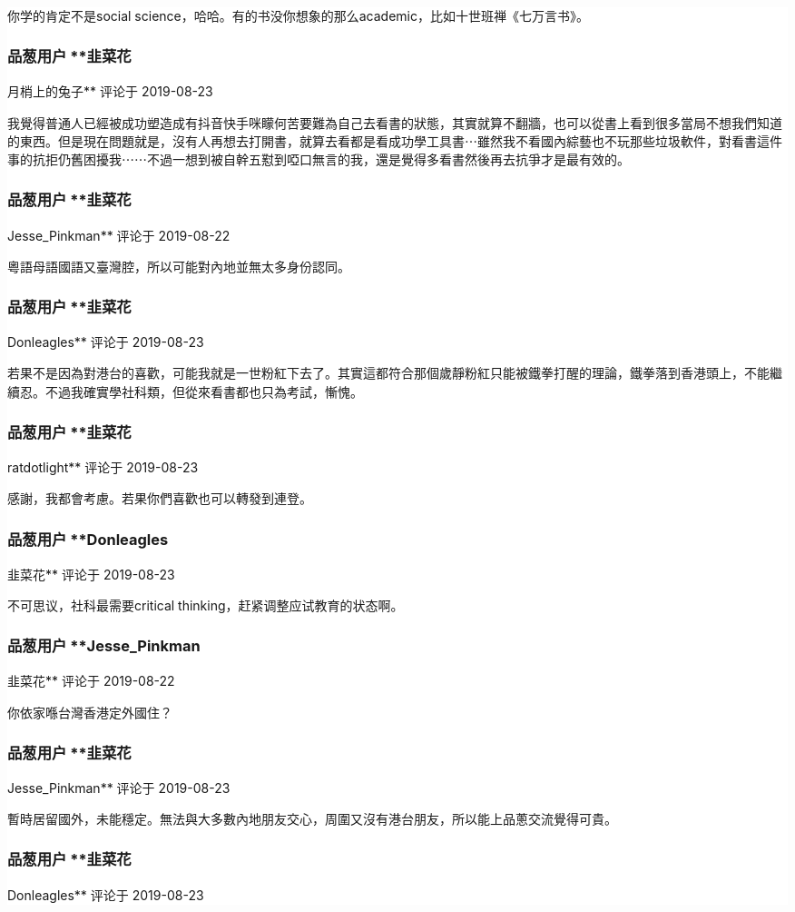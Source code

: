 你学的肯定不是social science，哈哈。有的书没你想象的那么academic，比如十世班禅《七万言书》。
        


            
### 品葱用户 **韭菜花 
月梢上的兔子** 评论于 2019-08-23
        
我覺得普通人已經被成功塑造成有抖音快手咪矇何苦要難為自己去看書的狀態，其實就算不翻牆，也可以從書上看到很多當局不想我們知道的東西。但是現在問題就是，沒有人再想去打開書，就算去看都是看成功學工具書⋯雖然我不看國內綜藝也不玩那些垃圾軟件，對看書這件事的抗拒仍舊困擾我⋯⋯不過一想到被自幹五懟到啞口無言的我，還是覺得多看書然後再去抗爭才是最有效的。
        


            
### 品葱用户 **韭菜花 
Jesse_Pinkman** 评论于 2019-08-22
        
粵語母語國語又臺灣腔，所以可能對內地並無太多身份認同。
        


            
### 品葱用户 **韭菜花 
Donleagles** 评论于 2019-08-23
        
若果不是因為對港台的喜歡，可能我就是一世粉紅下去了。其實這都符合那個歲靜粉紅只能被鐵拳打醒的理論，鐵拳落到香港頭上，不能繼續忍。不過我確實學社科類，但從來看書都也只為考試，慚愧。
        


            
### 品葱用户 **韭菜花 
ratdotlight** 评论于 2019-08-23
        
感謝，我都會考慮。若果你們喜歡也可以轉發到連登。
        


            
### 品葱用户 **Donleagles 
韭菜花** 评论于 2019-08-23
        
不可思议，社科最需要critical thinking，赶紧调整应试教育的状态啊。
        


            
### 品葱用户 **Jesse_Pinkman 
韭菜花** 评论于 2019-08-22
        
你依家喺台灣香港定外國住？
        


            
### 品葱用户 **韭菜花 
Jesse_Pinkman** 评论于 2019-08-23
        
暫時居留國外，未能穩定。無法與大多數內地朋友交心，周圍又沒有港台朋友，所以能上品蔥交流覺得可貴。
        


            
### 品葱用户 **韭菜花 
Donleagles** 评论于 2019-08-23
        
